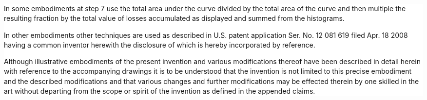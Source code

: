 In some embodiments at step 7 use the total area under the curve divided by the total area of the curve and then multiple the resulting fraction by the total value of losses accumulated as displayed and summed from the histograms.

In other embodiments other techniques are used as described in U.S. patent application Ser. No. 12 081 619 filed Apr. 18 2008 having a common inventor herewith the disclosure of which is hereby incorporated by reference.

Although illustrative embodiments of the present invention and various modifications thereof have been described in detail herein with reference to the accompanying drawings it is to be understood that the invention is not limited to this precise embodiment and the described modifications and that various changes and further modifications may be effected therein by one skilled in the art without departing from the scope or spirit of the invention as defined in the appended claims.

